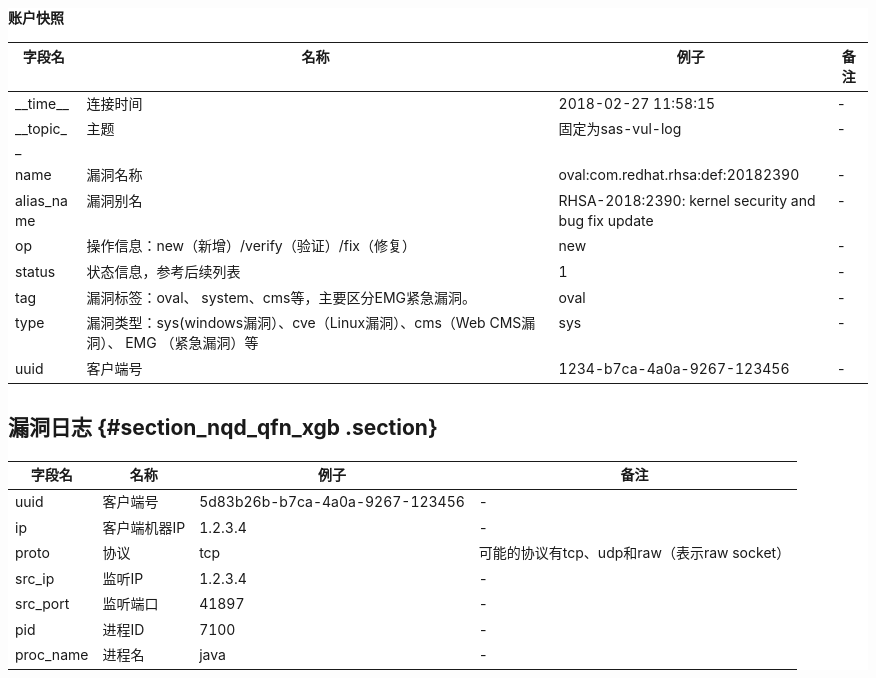 **账户快照**

|字段名|名称|例子|备注|
|---|--|--|--|
|\_\_time\_\_|连接时间|2018-02-27 11:58:15|-|
|\_\_topic\_\_|主题|固定为sas-vul-log|-|
|name|漏洞名称|oval:com.redhat.rhsa:def:20182390|-|
|alias\_name|漏洞别名|RHSA-2018:2390: kernel security and bug fix update|-|
|op|操作信息：new（新增）/verify（验证）/fix（修复）|new|-|
|status|状态信息，参考后续列表|1|-|
|tag|漏洞标签：oval、 system、cms等，主要区分EMG紧急漏洞。|oval|-|
|type|漏洞类型：sys\(windows漏洞）、cve（Linux漏洞）、cms（Web CMS漏洞）、 EMG （紧急漏洞）等|sys|-|
|uuid|客户端号|1234-b7ca-4a0a-9267-123456|-|

## **漏洞日志** {#section_nqd_qfn_xgb .section}

|字段名|名称|例子|备注|
|---|--|--|--|
|uuid|客户端号|5d83b26b-b7ca-4a0a-9267-123456|-|
|ip|客户端机器IP|1.2.3.4|-|
|proto|协议|tcp|可能的协议有tcp、udp和raw（表示raw socket）|
|src\_ip|监听IP|1.2.3.4|-|
|src\_port|监听端口|41897|-|
|pid|进程ID|7100|-|
|proc\_name|进程名|java|-|

